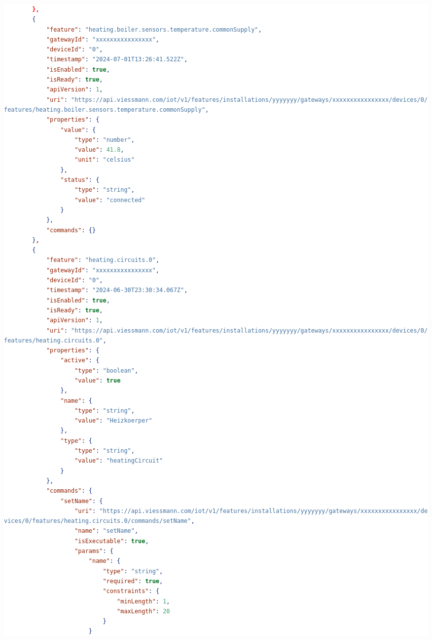 ```json
        },
        {
            "feature": "heating.boiler.sensors.temperature.commonSupply",
            "gatewayId": "xxxxxxxxxxxxxxxx",
            "deviceId": "0",
            "timestamp": "2024-07-01T13:26:41.522Z",
            "isEnabled": true,
            "isReady": true,
            "apiVersion": 1,
            "uri": "https://api.viessmann.com/iot/v1/features/installations/yyyyyyy/gateways/xxxxxxxxxxxxxxxx/devices/0/features/heating.boiler.sensors.temperature.commonSupply",
            "properties": {
                "value": {
                    "type": "number",
                    "value": 41.8,
                    "unit": "celsius"
                },
                "status": {
                    "type": "string",
                    "value": "connected"
                }
            },
            "commands": {}
        },
        {
            "feature": "heating.circuits.0",
            "gatewayId": "xxxxxxxxxxxxxxxx",
            "deviceId": "0",
            "timestamp": "2024-06-30T23:30:34.067Z",
            "isEnabled": true,
            "isReady": true,
            "apiVersion": 1,
            "uri": "https://api.viessmann.com/iot/v1/features/installations/yyyyyyy/gateways/xxxxxxxxxxxxxxxx/devices/0/features/heating.circuits.0",
            "properties": {
                "active": {
                    "type": "boolean",
                    "value": true
                },
                "name": {
                    "type": "string",
                    "value": "Heizkoerper"
                },
                "type": {
                    "type": "string",
                    "value": "heatingCircuit"
                }
            },
            "commands": {
                "setName": {
                    "uri": "https://api.viessmann.com/iot/v1/features/installations/yyyyyyy/gateways/xxxxxxxxxxxxxxxx/devices/0/features/heating.circuits.0/commands/setName",
                    "name": "setName",
                    "isExecutable": true,
                    "params": {
                        "name": {
                            "type": "string",
                            "required": true,
                            "constraints": {
                                "minLength": 1,
                                "maxLength": 20
                            }
                        }
```